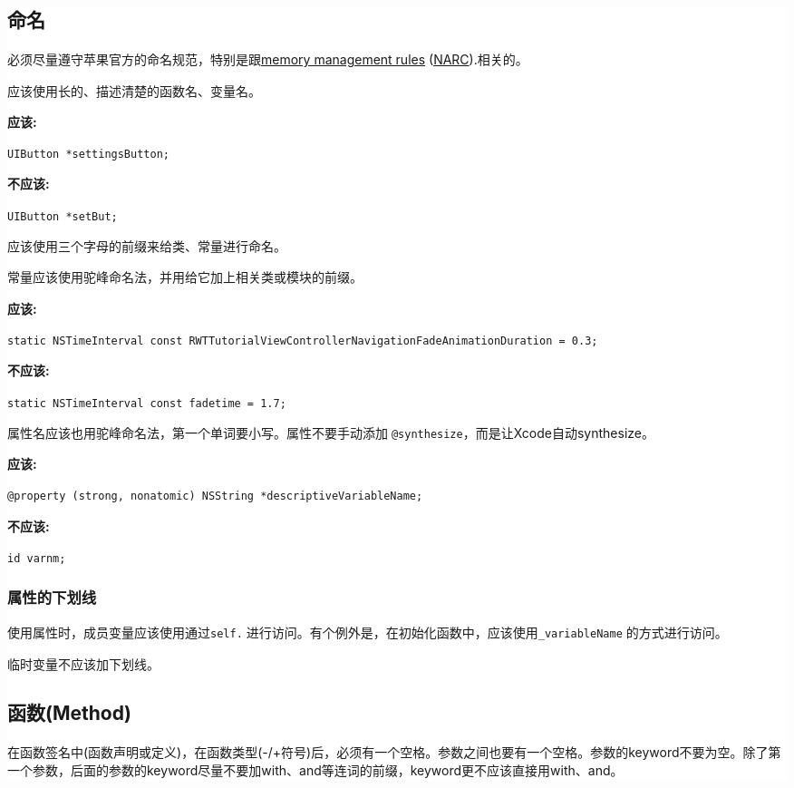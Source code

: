 ## 命名

必须尽量遵守苹果官方的命名规范，特别是跟[memory management rules](https://developer.apple.com/library/mac/#documentation/Cocoa/Conceptual/MemoryMgmt/Articles/MemoryMgmt.html) ([NARC](http://stackoverflow.com/a/2865194/340508)).相关的。

应该使用长的、描述清楚的函数名、变量名。

**应该:**

```objc
UIButton *settingsButton;
```

**不应该:**

```objc
UIButton *setBut;
```

应该使用三个字母的前缀来给类、常量进行命名。

常量应该使用驼峰命名法，并用给它加上相关类或模块的前缀。

**应该:**

```objc
static NSTimeInterval const RWTTutorialViewControllerNavigationFadeAnimationDuration = 0.3;
```

**不应该:**

```objc
static NSTimeInterval const fadetime = 1.7;
```

属性名应该也用驼峰命名法，第一个单词要小写。属性不要手动添加 ``@synthesize``，而是让Xcode自动synthesize。

**应该:**

```objc
@property (strong, nonatomic) NSString *descriptiveVariableName;
```

**不应该:**

```objc
id varnm;
```

### 属性的下划线

使用属性时，成员变量应该使用通过`self.` 进行访问。有个例外是，在初始化函数中，应该使用`_variableName` 的方式进行访问。

临时变量不应该加下划线。

## 函数(Method)

在函数签名中(函数声明或定义)，在函数类型(-/+符号)后，必须有一个空格。参数之间也要有一个空格。参数的keyword不要为空。除了第一个参数，后面的参数的keyword尽量不要加with、and等连词的前缀，keyword更不应该直接用with、and。
